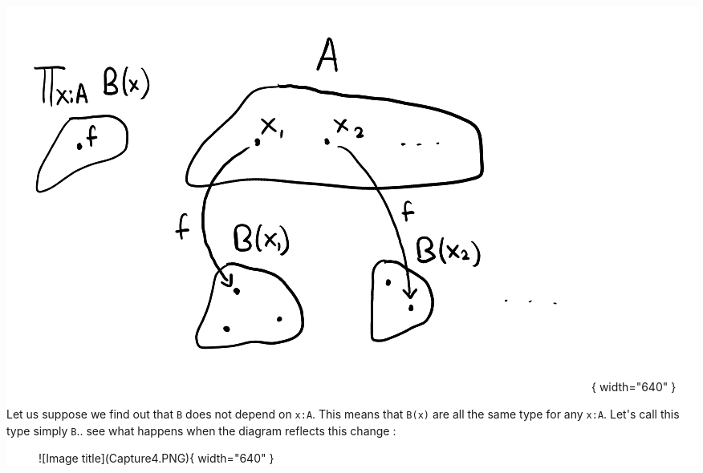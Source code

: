   ![Image title](Capture3.PNG){ width="640" }
</figure>

Let us suppose we find out that `B` does not depend on `x:A`. This means that `B(x)` are all the same type for any `x:A`. Let's call this type simply `B`.. see what happens when the diagram reflects this change :

<figure markdown>
  ![Image title](Capture4.PNG){ width="640" }
</figure>
